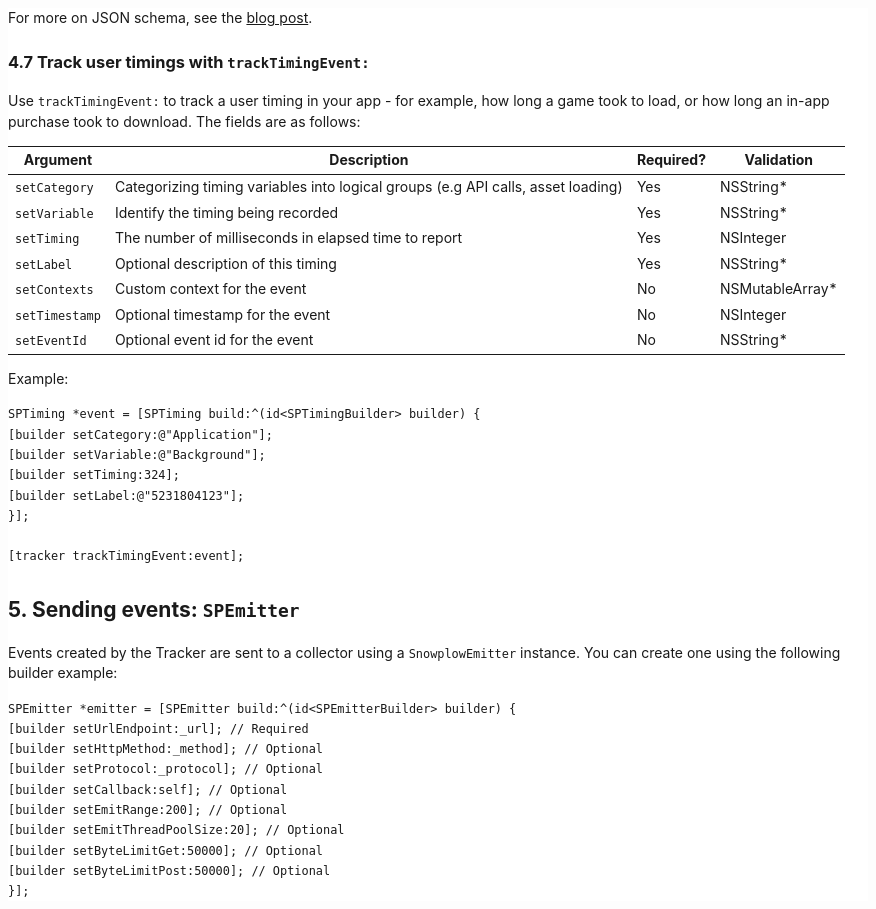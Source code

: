 For more on JSON schema, see the [blog post](https://snowplow.io/blog/2014/05/15/introducing-self-describing-jsons/).

### 4.7 Track user timings with `trackTimingEvent:`

Use `trackTimingEvent:` to track a user timing in your app - for example, how long a game took to load, or how long an in-app purchase took to download. The fields are as follows:

| **Argument** | **Description** | **Required?** | **Validation** |
| --- | --- | --- | --- |
| `setCategory` | Categorizing timing variables into logical groups (e.g API calls, asset loading) | Yes | NSString* |
| `setVariable` | Identify the timing being recorded | Yes | NSString* |
| `setTiming` | The number of milliseconds in elapsed time to report | Yes | NSInteger |
| `setLabel` | Optional description of this timing | Yes | NSString* |
| `setContexts` | Custom context for the event | No | NSMutableArray* |
| `setTimestamp` | Optional timestamp for the event | No | NSInteger |
| `setEventId` | Optional event id for the event | No | NSString* |

Example:

```objc
SPTiming *event = [SPTiming build:^(id<SPTimingBuilder> builder) {
[builder setCategory:@"Application"];
[builder setVariable:@"Background"];
[builder setTiming:324];
[builder setLabel:@"5231804123"]; 
}];

[tracker trackTimingEvent:event];
```

## 5. Sending events: `SPEmitter`

Events created by the Tracker are sent to a collector using a `SnowplowEmitter` instance. You can create one using the following builder example:

```objc
SPEmitter *emitter = [SPEmitter build:^(id<SPEmitterBuilder> builder) {
[builder setUrlEndpoint:_url]; // Required
[builder setHttpMethod:_method]; // Optional
[builder setProtocol:_protocol]; // Optional
[builder setCallback:self]; // Optional
[builder setEmitRange:200]; // Optional
[builder setEmitThreadPoolSize:20]; // Optional
[builder setByteLimitGet:50000]; // Optional
[builder setByteLimitPost:50000]; // Optional 
}];
```
